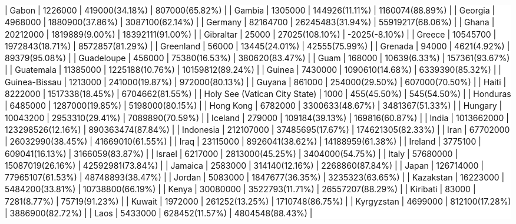 | Gabon | 1226000 | 419000(34.18%) | 807000(65.82%) |
| Gambia | 1305000 | 144926(11.11%) | 1160074(88.89%) |
| Georgia | 4968000 | 1880900(37.86%) | 3087100(62.14%) |
| Germany | 82164700 | 26245483(31.94%) | 55919217(68.06%) |
| Ghana | 20212000 | 1819889(9.00%) | 18392111(91.00%) |
| Gibraltar | 25000 | 27025(108.10%) | -2025(-8.10%) |
| Greece | 10545700 | 1972843(18.71%) | 8572857(81.29%) |
| Greenland | 56000 | 13445(24.01%) | 42555(75.99%) |
| Grenada | 94000 | 4621(4.92%) | 89379(95.08%) |
| Guadeloupe | 456000 | 75380(16.53%) | 380620(83.47%) |
| Guam | 168000 | 10639(6.33%) | 157361(93.67%) |
| Guatemala | 11385000 | 1225188(10.76%) | 10159812(89.24%) |
| Guinea | 7430000 | 1090610(14.68%) | 6339390(85.32%) |
| Guinea-Bissau | 1213000 | 241000(19.87%) | 972000(80.13%) |
| Guyana | 861000 | 254000(29.50%) | 607000(70.50%) |
| Haiti | 8222000 | 1517338(18.45%) | 6704662(81.55%) |
| Holy See (Vatican City State) | 1000 | 455(45.50%) | 545(54.50%) |
| Honduras | 6485000 | 1287000(19.85%) | 5198000(80.15%) |
| Hong Kong | 6782000 | 3300633(48.67%) | 3481367(51.33%) |
| Hungary | 10043200 | 2953310(29.41%) | 7089890(70.59%) |
| Iceland | 279000 | 109184(39.13%) | 169816(60.87%) |
| India | 1013662000 | 123298526(12.16%) | 890363474(87.84%) |
| Indonesia | 212107000 | 37485695(17.67%) | 174621305(82.33%) |
| Iran | 67702000 | 26032990(38.45%) | 41669010(61.55%) |
| Iraq | 23115000 | 8926041(38.62%) | 14188959(61.38%) |
| Ireland | 3775100 | 609041(16.13%) | 3166059(83.87%) |
| Israel | 6217000 | 2813000(45.25%) | 3404000(54.75%) |
| Italy | 57680000 | 15087019(26.16%) | 42592981(73.84%) |
| Jamaica | 2583000 | 314140(12.16%) | 2268860(87.84%) |
| Japan | 126714000 | 77965107(61.53%) | 48748893(38.47%) |
| Jordan | 5083000 | 1847677(36.35%) | 3235323(63.65%) |
| Kazakstan | 16223000 | 5484200(33.81%) | 10738800(66.19%) |
| Kenya | 30080000 | 3522793(11.71%) | 26557207(88.29%) |
| Kiribati | 83000 | 7281(8.77%) | 75719(91.23%) |
| Kuwait | 1972000 | 261252(13.25%) | 1710748(86.75%) |
| Kyrgyzstan | 4699000 | 812100(17.28%) | 3886900(82.72%) |
| Laos | 5433000 | 628452(11.57%) | 4804548(88.43%) |